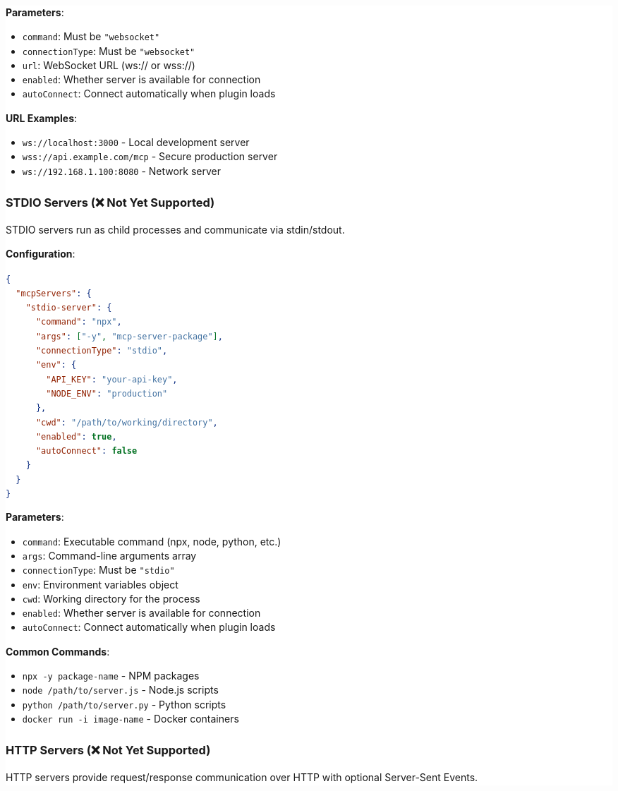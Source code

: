 **Parameters**:
- `command`: Must be `"websocket"`
- `connectionType`: Must be `"websocket"`
- `url`: WebSocket URL (ws:// or wss://)
- `enabled`: Whether server is available for connection
- `autoConnect`: Connect automatically when plugin loads

**URL Examples**:
- `ws://localhost:3000` - Local development server
- `wss://api.example.com/mcp` - Secure production server
- `ws://192.168.1.100:8080` - Network server

### STDIO Servers (❌ Not Yet Supported)

STDIO servers run as child processes and communicate via stdin/stdout.

**Configuration**:
```json
{
  "mcpServers": {
    "stdio-server": {
      "command": "npx",
      "args": ["-y", "mcp-server-package"],
      "connectionType": "stdio",
      "env": {
        "API_KEY": "your-api-key",
        "NODE_ENV": "production"
      },
      "cwd": "/path/to/working/directory",
      "enabled": true,
      "autoConnect": false
    }
  }
}
```

**Parameters**:
- `command`: Executable command (npx, node, python, etc.)
- `args`: Command-line arguments array
- `connectionType`: Must be `"stdio"`
- `env`: Environment variables object
- `cwd`: Working directory for the process
- `enabled`: Whether server is available for connection
- `autoConnect`: Connect automatically when plugin loads

**Common Commands**:
- `npx -y package-name` - NPM packages
- `node /path/to/server.js` - Node.js scripts
- `python /path/to/server.py` - Python scripts
- `docker run -i image-name` - Docker containers

### HTTP Servers (❌ Not Yet Supported)

HTTP servers provide request/response communication over HTTP with optional Server-Sent Events.
